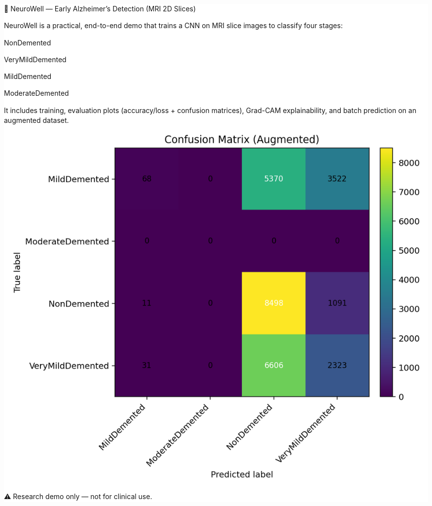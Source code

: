 🧠 NeuroWell — Early Alzheimer’s Detection (MRI 2D Slices)

NeuroWell is a practical, end-to-end demo that trains a CNN on MRI slice images to classify four stages:

NonDemented

VeryMildDemented

MildDemented

ModerateDemented

It includes training, evaluation plots (accuracy/loss + confusion matrices), Grad-CAM explainability, and batch prediction on an augmented dataset.
![Confusion Matrix Heatmap](augmented_confusion_matrix.png)
⚠️ Research demo only — not for clinical use.
